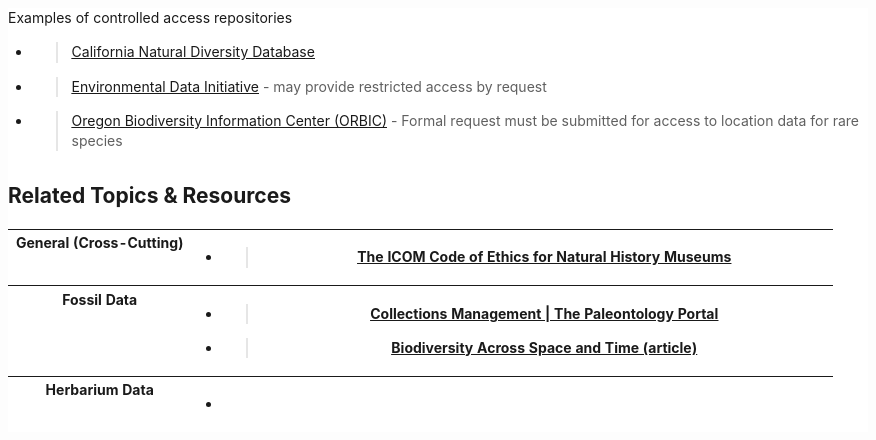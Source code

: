 </blockquote></li>
</ul></th>
</tr>
<tr class="odd">
<th>Examples of controlled access repositories</th>
<th><ul>
<li><blockquote>
<p><a href="https://wildlife.ca.gov/Data/CNDDB"><u>California Natural
Diversity Database</u></a></p>
</blockquote></li>
<li><blockquote>
<p><a href="https://edirepository.org"><u>Environmental Data
Initiative</u></a> - may provide restricted access by request</p>
</blockquote></li>
<li><blockquote>
<p><a
href="https://inr.oregonstate.edu/oregon-biodiversity-information-center/data-requests"><u>Oregon
Biodiversity Information Center (ORBIC)</u></a> - Formal request must be
submitted for access to location data for rare species</p>
</blockquote></li>
</ul></th>
</tr>
</thead>
<tbody>
</tbody>
</table>

## Related Topics & Resources

<table>
<colgroup>
<col style="width: 22%" />
<col style="width: 77%" />
</colgroup>
<thead>
<tr class="header">
<th>General (Cross-Cutting)</th>
<th><ul>
<li><blockquote>
<p><a
href="https://icom.museum/wp-content/uploads/2018/07/nathcode_ethics_en.pdf"><u>The
ICOM Code of Ethics for Natural History Museums</u></a></p>
</blockquote></li>
</ul></th>
</tr>
<tr class="odd">
<th>Fossil Data</th>
<th><ul>
<li><blockquote>
<p><a
href="http://collections.paleo.amnh.org/21/data-and-data-management"><u>Collections
Management | The Paleontology Portal</u></a></p>
</blockquote></li>
<li><blockquote>
<p><a href="https://doi.org/10.1016/j.cub.2021.07.071"><u>Biodiversity
Across Space and Time (article)</u></a></p>
</blockquote></li>
</ul></th>
</tr>
<tr class="header">
<th>Herbarium Data</th>
<th><ul>
<li><blockquote>